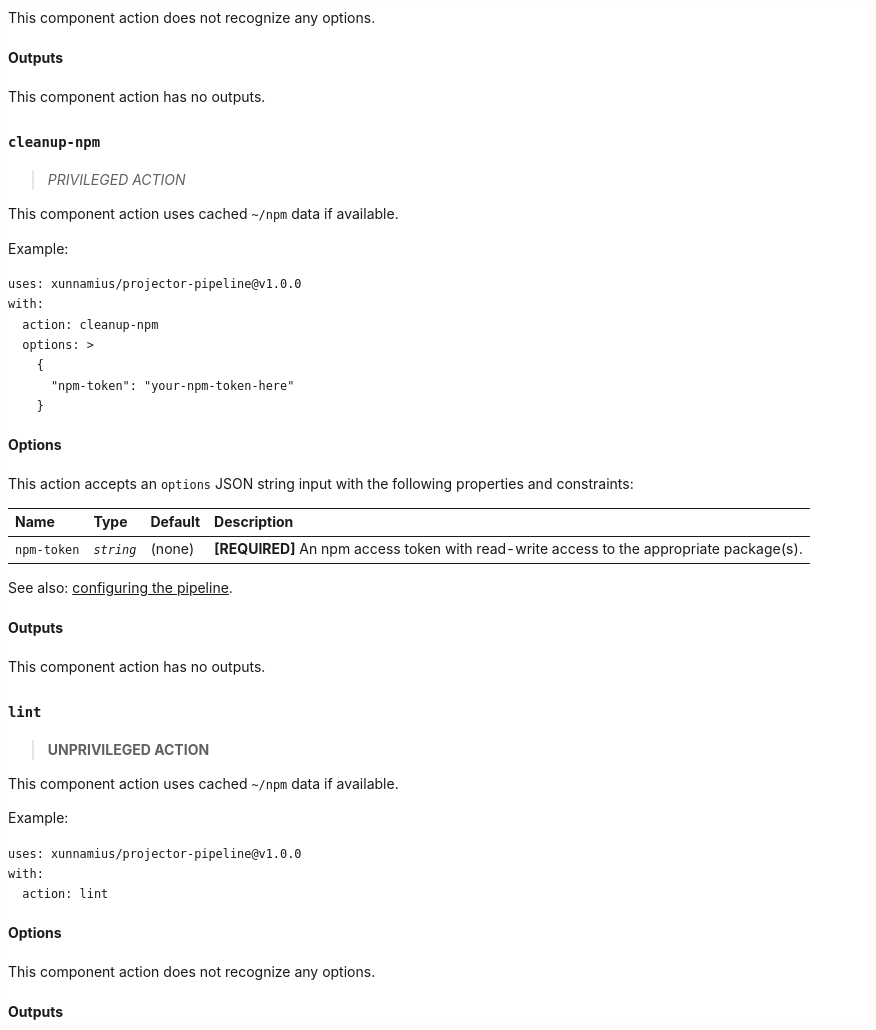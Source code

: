 This component action does not recognize any options.

#### Outputs

This component action has no outputs.

### `cleanup-npm`

> _PRIVILEGED ACTION_

This component action uses cached `~/npm` data if available.

Example:

```YML
uses: xunnamius/projector-pipeline@v1.0.0
with:
  action: cleanup-npm
  options: >
    {
      "npm-token": "your-npm-token-here"
    }
```

#### Options

This action accepts an `options` JSON string input with the following properties
and constraints:

| Name        | Type       | Default | Description                                                                              |
| :---------- | :--------- | :------ | :--------------------------------------------------------------------------------------- |
| `npm-token` | _`string`_ | (none)  | **[REQUIRED]** An npm access token with read-write access to the appropriate package(s). |

See also: [configuring the pipeline][23].

#### Outputs

This component action has no outputs.

### `lint`

> **UNPRIVILEGED ACTION**

This component action uses cached `~/npm` data if available.

Example:

```YML
uses: xunnamius/projector-pipeline@v1.0.0
with:
  action: lint
```

#### Options

This component action does not recognize any options.

#### Outputs


[badge-blm]: https://xunn.at/badge-blm 'Join the movement!'
[link-blm]: https://xunn.at/donate-blm
[link-repo]: https://github.com/xunnamius/projector-pipeline
[link-issues]: https://github.com/Xunnamius/projector-pipeline/issues?q=
[link-pulls]: https://github.com/xunnamius/projector-pipeline/pulls
[link-codecov]: https://codecov.io/gh/Xunnamius/projector-pipeline
[link-npm]: https://www.npmjs.com/package/@xunnamius/projector-pipeline
[link-semantic-release]: https://github.com/semantic-release/semantic-release
[package-json]: package.json
[docs]: docs
[pr-compare]: https://github.com/Xunnamius/projector-pipeline/compare
[contributing]: CONTRIBUTING.md
[architecture]: ARCHITECTURE.md
[support]: .github/SUPPORT.md
[cjs2]: https://webpack.js.org/configuration/output/#module-definition-systems
[module-key]: https://webpack.js.org/guides/author-libraries/#final-steps
[tree-shaking]: https://webpack.js.org/guides/tree-shaking
[2]: https://github.com/Xunnamius/projector
[3]: #usage-github-actions
[18]: #install
[19]: #example
[20]: #documentation
[21]: #contributing-and-support
[23]: ARCHITECTURE.md#configuring-the-pipeline
[24]: action.yml
[25]: dist/privileged/package.json
[27]: #audit-runtime
[28]: #test-unit-then-build
[29]: #cleanup-npm
[30]: #lint
[31]: #metadata-collect
[32]: #metadata-download
[33]: #smart-deploy
[34]: #test-integration-client
[35]: #test-integration-externals
[36]: #test-integration-node
[37]: #test-integration-webpack
[39]: #verify-release
[40]: #usage-npm-package
[43]: https://github.com/Xunnamius/projector-pipeline/blob/main/types/global.ts
